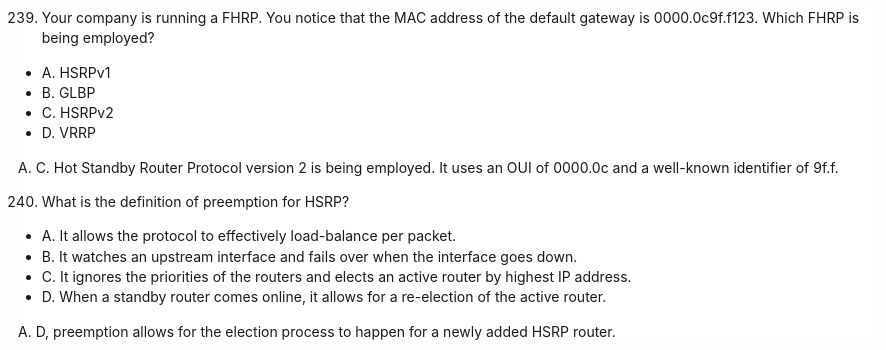 239. Your company is running a FHRP. You notice that the MAC address of the default gateway is 0000.0c9f.f123. Which FHRP is being employed?
- A. HSRPv1 
- B. GLBP 
- C. HSRPv2 
- D. VRRP

A. C. Hot Standby Router Protocol version 2 is being employed. It uses an OUI of 0000.0c and a well-known identifier of 9f.f.

240. What is the definition of preemption for HSRP?
- A. It allows the protocol to effectively load-balance per packet.
- B. It watches an upstream interface and fails over when the interface goes down.
- C. It ignores the priorities of the routers and elects an active router by highest IP address.
- D. When a standby router comes online, it allows for a re-election of the active router.

A. D, preemption allows for the election process to happen for a newly added HSRP router. 
